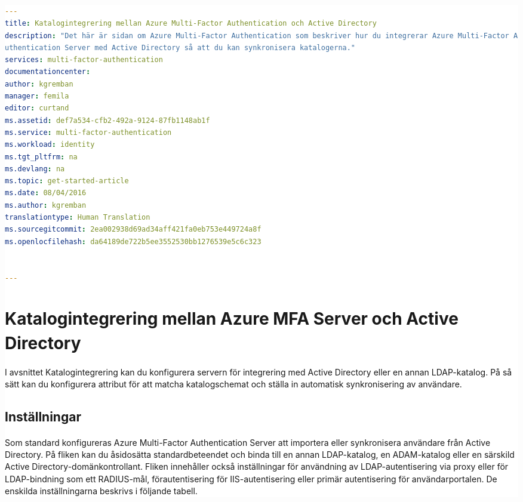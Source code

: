 ```yaml
---
title: Katalogintegrering mellan Azure Multi-Factor Authentication och Active Directory
description: "Det här är sidan om Azure Multi-Factor Authentication som beskriver hur du integrerar Azure Multi-Factor Authentication Server med Active Directory så att du kan synkronisera katalogerna."
services: multi-factor-authentication
documentationcenter: 
author: kgremban
manager: femila
editor: curtand
ms.assetid: def7a534-cfb2-492a-9124-87fb1148ab1f
ms.service: multi-factor-authentication
ms.workload: identity
ms.tgt_pltfrm: na
ms.devlang: na
ms.topic: get-started-article
ms.date: 08/04/2016
ms.author: kgremban
translationtype: Human Translation
ms.sourcegitcommit: 2ea002938d69ad34aff421fa0eb753e449724a8f
ms.openlocfilehash: da64189de722b5ee3552530bb1276539e5c6c323


---
```

# <a name="directory-integration-between-azure-mfa-server-and-active-directory"></a>Katalogintegrering mellan Azure MFA Server och Active Directory
I avsnittet Katalogintegrering kan du konfigurera servern för integrering med Active Directory eller en annan LDAP-katalog.  På så sätt kan du konfigurera attribut för att matcha katalogschemat och ställa in automatisk synkronisering av användare.

## <a name="settings"></a>Inställningar
Som standard konfigureras Azure Multi-Factor Authentication Server att importera eller synkronisera användare från Active Directory.  På fliken kan du åsidosätta standardbeteendet och binda till en annan LDAP-katalog, en ADAM-katalog eller en särskild Active Directory-domänkontrollant.  Fliken innehåller också inställningar för användning av LDAP-autentisering via proxy eller för LDAP-bindning som ett RADIUS-mål, förautentisering för IIS-autentisering eller primär autentisering för användarportalen.  De enskilda inställningarna beskrivs i följande tabell.
